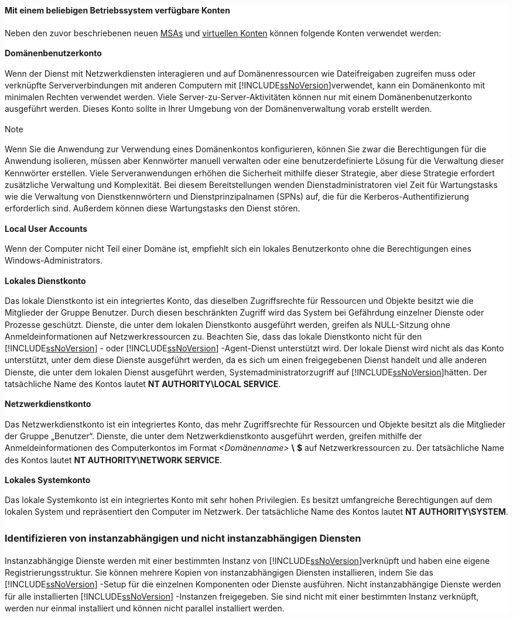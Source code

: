 ####  <a name="Any_OS"></a> Mit einem beliebigen Betriebssystem verfügbare Konten  
 Neben den zuvor beschriebenen neuen [MSAs](#MSA) und [virtuellen Konten](#VA_Desc) können folgende Konten verwendet werden:  
  
 <a name="Domain_User"></a> **Domänenbenutzerkonto**  
  
 Wenn der Dienst mit Netzwerkdiensten interagieren und auf Domänenressourcen wie Dateifreigaben zugreifen muss oder verknüpfte Serververbindungen mit anderen Computern mit [!INCLUDE[ssNoVersion](../../includes/ssnoversion-md.md)]verwendet, kann ein Domänenkonto mit minimalen Rechten verwendet werden. Viele Server-zu-Server-Aktivitäten können nur mit einem Domänenbenutzerkonto ausgeführt werden. Dieses Konto sollte in Ihrer Umgebung von der Domänenverwaltung vorab erstellt werden.  
  
> [!NOTE]  
>  Wenn Sie die Anwendung zur Verwendung eines Domänenkontos konfigurieren, können Sie zwar die Berechtigungen für die Anwendung isolieren, müssen aber Kennwörter manuell verwalten oder eine benutzerdefinierte Lösung für die Verwaltung dieser Kennwörter erstellen. Viele Serveranwendungen erhöhen die Sicherheit mithilfe dieser Strategie, aber diese Strategie erfordert zusätzliche Verwaltung und Komplexität. Bei diesem Bereitstellungen wenden Dienstadministratoren viel Zeit für Wartungstasks wie die Verwaltung von Dienstkennwörtern und Dienstprinzipalnamen (SPNs) auf, die für die Kerberos-Authentifizierung erforderlich sind. Außerdem können diese Wartungstasks den Dienst stören.  
  
 <a name="Local_User"></a> **Local User Accounts**  
  
 Wenn der Computer nicht Teil einer Domäne ist, empfiehlt sich ein lokales Benutzerkonto ohne die Berechtigungen eines Windows-Administrators.  
  
 <a name="Local_Service"></a> **Lokales Dienstkonto**  
  
 Das lokale Dienstkonto ist ein integriertes Konto, das dieselben Zugriffsrechte für Ressourcen und Objekte besitzt wie die Mitglieder der Gruppe Benutzer. Durch diesen beschränkten Zugriff wird das System bei Gefährdung einzelner Dienste oder Prozesse geschützt. Dienste, die unter dem lokalen Dienstkonto ausgeführt werden, greifen als NULL-Sitzung ohne Anmeldeinformationen auf Netzwerkressourcen zu. Beachten Sie, dass das lokale Dienstkonto nicht für den [!INCLUDE[ssNoVersion](../../includes/ssnoversion-md.md)] - oder [!INCLUDE[ssNoVersion](../../includes/ssnoversion-md.md)] -Agent-Dienst unterstützt wird. Der lokale Dienst wird nicht als das Konto unterstützt, unter dem diese Dienste ausgeführt werden, da es sich um einen freigegebenen Dienst handelt und alle anderen Dienste, die unter dem lokalen Dienst ausgeführt werden, Systemadministratorzugriff auf [!INCLUDE[ssNoVersion](../../includes/ssnoversion-md.md)]hätten. Der tatsächliche Name des Kontos lautet **NT AUTHORITY\LOCAL SERVICE**.  
  
 <a name="Network_Service"></a> **Netzwerkdienstkonto**  
  
 Das Netzwerkdienstkonto ist ein integriertes Konto, das mehr Zugriffsrechte für Ressourcen und Objekte besitzt als die Mitglieder der Gruppe „Benutzer“. Dienste, die unter dem Netzwerkdienstkonto ausgeführt werden, greifen mithilfe der Anmeldeinformationen des Computerkontos im Format _<Domänenname>_ **\\** _<Computername>_ **$** auf Netzwerkressourcen zu. Der tatsächliche Name des Kontos lautet **NT AUTHORITY\NETWORK SERVICE**.  
  
 <a name="Local_System"></a> **Lokales Systemkonto**  
  
 Das lokale Systemkonto ist ein integriertes Konto mit sehr hohen Privilegien. Es besitzt umfangreiche Berechtigungen auf dem lokalen System und repräsentiert den Computer im Netzwerk. Der tatsächliche Name des Kontos lautet **NT AUTHORITY\SYSTEM**.  
  
###  <a name="Identify_instance_aware_and_unaware"></a> Identifizieren von instanzabhängigen und nicht instanzabhängigen Diensten  
 Instanzabhängige Dienste werden mit einer bestimmten Instanz von [!INCLUDE[ssNoVersion](../../includes/ssnoversion-md.md)]verknüpft und haben eine eigene Registrierungsstruktur. Sie können mehrere Kopien von instanzabhängigen Diensten installieren, indem Sie das [!INCLUDE[ssNoVersion](../../includes/ssnoversion-md.md)] -Setup für die einzelnen Komponenten oder Dienste ausführen. Nicht instanzabhängige Dienste werden für alle installierten [!INCLUDE[ssNoVersion](../../includes/ssnoversion-md.md)] -Instanzen freigegeben. Sie sind nicht mit einer bestimmten Instanz verknüpft, werden nur einmal installiert und können nicht parallel installiert werden.  
  